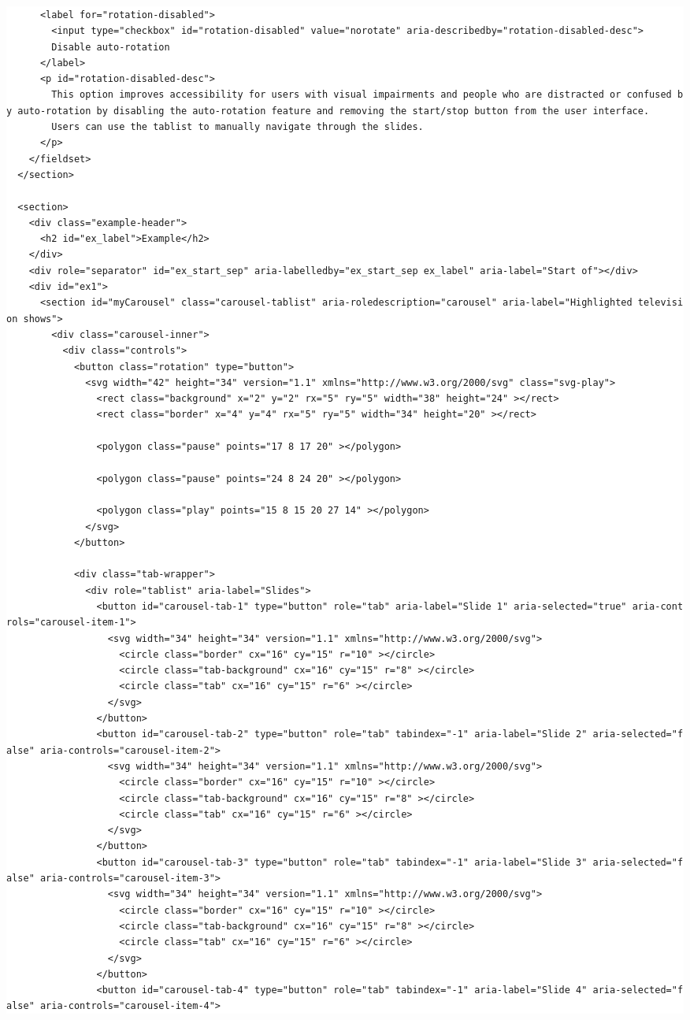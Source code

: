           <label for="rotation-disabled">
            <input type="checkbox" id="rotation-disabled" value="norotate" aria-describedby="rotation-disabled-desc">
            Disable auto-rotation
          </label>
          <p id="rotation-disabled-desc">
            This option improves accessibility for users with visual impairments and people who are distracted or confused by auto-rotation by disabling the auto-rotation feature and removing the start/stop button from the user interface.
            Users can use the tablist to manually navigate through the slides.
          </p>
        </fieldset>
      </section>

      <section>
        <div class="example-header">
          <h2 id="ex_label">Example</h2>
        </div>
        <div role="separator" id="ex_start_sep" aria-labelledby="ex_start_sep ex_label" aria-label="Start of"></div>
        <div id="ex1">
          <section id="myCarousel" class="carousel-tablist" aria-roledescription="carousel" aria-label="Highlighted television shows">
            <div class="carousel-inner">
              <div class="controls">
                <button class="rotation" type="button">
                  <svg width="42" height="34" version="1.1" xmlns="http://www.w3.org/2000/svg" class="svg-play">
                    <rect class="background" x="2" y="2" rx="5" ry="5" width="38" height="24" ></rect>
                    <rect class="border" x="4" y="4" rx="5" ry="5" width="34" height="20" ></rect>

                    <polygon class="pause" points="17 8 17 20" ></polygon>

                    <polygon class="pause" points="24 8 24 20" ></polygon>

                    <polygon class="play" points="15 8 15 20 27 14" ></polygon>
                  </svg>
                </button>

                <div class="tab-wrapper">
                  <div role="tablist" aria-label="Slides">
                    <button id="carousel-tab-1" type="button" role="tab" aria-label="Slide 1" aria-selected="true" aria-controls="carousel-item-1">
                      <svg width="34" height="34" version="1.1" xmlns="http://www.w3.org/2000/svg">
                        <circle class="border" cx="16" cy="15" r="10" ></circle>
                        <circle class="tab-background" cx="16" cy="15" r="8" ></circle>
                        <circle class="tab" cx="16" cy="15" r="6" ></circle>
                      </svg>
                    </button>
                    <button id="carousel-tab-2" type="button" role="tab" tabindex="-1" aria-label="Slide 2" aria-selected="false" aria-controls="carousel-item-2">
                      <svg width="34" height="34" version="1.1" xmlns="http://www.w3.org/2000/svg">
                        <circle class="border" cx="16" cy="15" r="10" ></circle>
                        <circle class="tab-background" cx="16" cy="15" r="8" ></circle>
                        <circle class="tab" cx="16" cy="15" r="6" ></circle>
                      </svg>
                    </button>
                    <button id="carousel-tab-3" type="button" role="tab" tabindex="-1" aria-label="Slide 3" aria-selected="false" aria-controls="carousel-item-3">
                      <svg width="34" height="34" version="1.1" xmlns="http://www.w3.org/2000/svg">
                        <circle class="border" cx="16" cy="15" r="10" ></circle>
                        <circle class="tab-background" cx="16" cy="15" r="8" ></circle>
                        <circle class="tab" cx="16" cy="15" r="6" ></circle>
                      </svg>
                    </button>
                    <button id="carousel-tab-4" type="button" role="tab" tabindex="-1" aria-label="Slide 4" aria-selected="false" aria-controls="carousel-item-4">